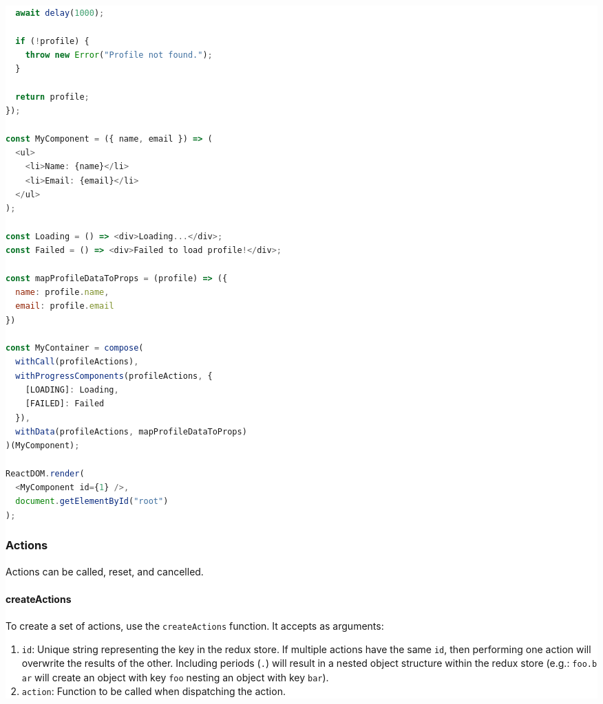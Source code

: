 ```js
  await delay(1000);

  if (!profile) {
    throw new Error("Profile not found.");
  }

  return profile;
});

const MyComponent = ({ name, email }) => (
  <ul>
    <li>Name: {name}</li>
    <li>Email: {email}</li>
  </ul>
);

const Loading = () => <div>Loading...</div>;
const Failed = () => <div>Failed to load profile!</div>;

const mapProfileDataToProps = (profile) => ({
  name: profile.name,
  email: profile.email
})

const MyContainer = compose(
  withCall(profileActions),
  withProgressComponents(profileActions, {
    [LOADING]: Loading,
    [FAILED]: Failed
  }),
  withData(profileActions, mapProfileDataToProps)
)(MyComponent);

ReactDOM.render(
  <MyComponent id={1} />,
  document.getElementById("root")
);
```

### Actions

Actions can be called, reset, and cancelled.

#### createActions

To create a set of actions, use the `createActions` function.  It accepts as arguments:

1. `id`: Unique string representing the key in the redux store.  If multiple actions have the same
   `id`, then performing one action will overwrite the results of the other.  Including periods
   (`.`) will result in a nested object structure within the redux store (e.g.: `foo.bar` will
   create an object with key `foo` nesting an object with key `bar`).
1. `action`: Function to be called when dispatching the action.
